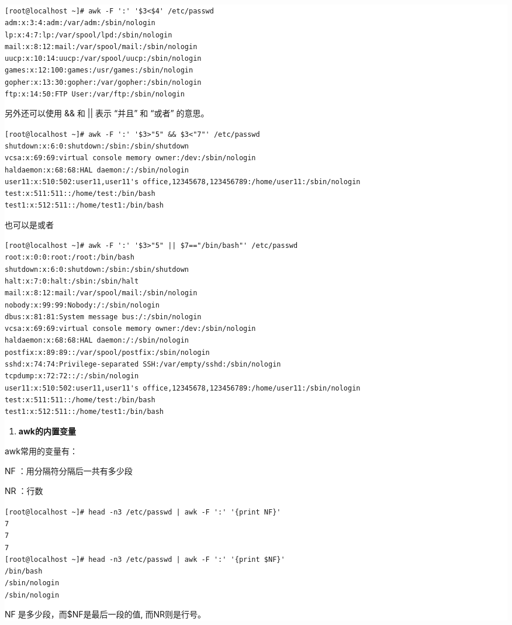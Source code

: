     [root@localhost ~]# awk -F ':' '$3<$4' /etc/passwd
    adm:x:3:4:adm:/var/adm:/sbin/nologin
    lp:x:4:7:lp:/var/spool/lpd:/sbin/nologin
    mail:x:8:12:mail:/var/spool/mail:/sbin/nologin
    uucp:x:10:14:uucp:/var/spool/uucp:/sbin/nologin
    games:x:12:100:games:/usr/games:/sbin/nologin
    gopher:x:13:30:gopher:/var/gopher:/sbin/nologin
    ftp:x:14:50:FTP User:/var/ftp:/sbin/nologin

另外还可以使用 && 和 || 表示 “并且” 和 “或者” 的意思。

    [root@localhost ~]# awk -F ':' '$3>"5" && $3<"7"' /etc/passwd
    shutdown:x:6:0:shutdown:/sbin:/sbin/shutdown
    vcsa:x:69:69:virtual console memory owner:/dev:/sbin/nologin
    haldaemon:x:68:68:HAL daemon:/:/sbin/nologin
    user11:x:510:502:user11,user11's office,12345678,123456789:/home/user11:/sbin/nologin
    test:x:511:511::/home/test:/bin/bash
    test1:x:512:511::/home/test1:/bin/bash

也可以是或者

    [root@localhost ~]# awk -F ':' '$3>"5" || $7=="/bin/bash"' /etc/passwd
    root:x:0:0:root:/root:/bin/bash
    shutdown:x:6:0:shutdown:/sbin:/sbin/shutdown
    halt:x:7:0:halt:/sbin:/sbin/halt
    mail:x:8:12:mail:/var/spool/mail:/sbin/nologin
    nobody:x:99:99:Nobody:/:/sbin/nologin
    dbus:x:81:81:System message bus:/:/sbin/nologin
    vcsa:x:69:69:virtual console memory owner:/dev:/sbin/nologin
    haldaemon:x:68:68:HAL daemon:/:/sbin/nologin
    postfix:x:89:89::/var/spool/postfix:/sbin/nologin
    sshd:x:74:74:Privilege-separated SSH:/var/empty/sshd:/sbin/nologin
    tcpdump:x:72:72::/:/sbin/nologin
    user11:x:510:502:user11,user11's office,12345678,123456789:/home/user11:/sbin/nologin
    test:x:511:511::/home/test:/bin/bash
    test1:x:512:511::/home/test1:/bin/bash

1. **awk的内置变量**

awk常用的变量有：

NF ：用分隔符分隔后一共有多少段

NR ：行数

    [root@localhost ~]# head -n3 /etc/passwd | awk -F ':' '{print NF}'
    7
    7
    7
    [root@localhost ~]# head -n3 /etc/passwd | awk -F ':' '{print $NF}'
    /bin/bash
    /sbin/nologin
    /sbin/nologin

NF 是多少段，而$NF是最后一段的值, 而NR则是行号。
